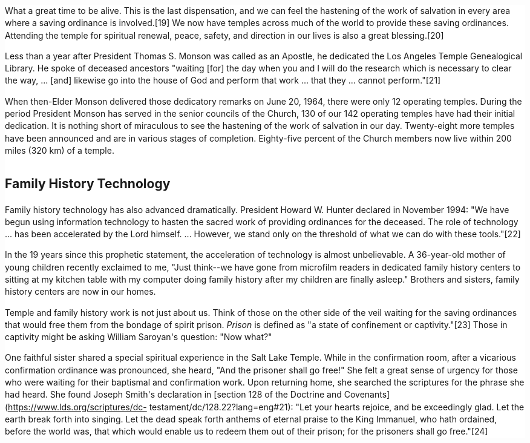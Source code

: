 What a great time to be alive. This is the last dispensation, and we can feel
the hastening of the work of salvation in every area where a saving ordinance
is involved.[19] We now have temples across much of the world to provide these
saving ordinances. Attending the temple for spiritual renewal, peace, safety,
and direction in our lives is also a great blessing.[20]

Less than a year after President Thomas S. Monson was called as an Apostle, he
dedicated the Los Angeles Temple Genealogical Library. He spoke of deceased
ancestors "waiting [for] the day when you and I will do the research which is
necessary to clear the way, ... [and] likewise go into the house of God and
perform that work ... that they ... cannot perform."[21]

When then-Elder Monson delivered those dedicatory remarks on June 20, 1964,
there were only 12 operating temples. During the period President Monson has
served in the senior councils of the Church, 130 of our 142 operating temples
have had their initial dedication. It is nothing short of miraculous to see
the hastening of the work of salvation in our day. Twenty-eight more temples
have been announced and are in various stages of completion. Eighty-five
percent of the Church members now live within 200 miles (320 km) of a temple.

## Family History Technology

Family history technology has also advanced dramatically. President Howard W.
Hunter declared in November 1994: "We have begun using information technology
to hasten the sacred work of providing ordinances for the deceased. The role
of technology ... has been accelerated by the Lord himself. ... However, we stand
only on the threshold of what we can do with these tools."[22]

In the 19 years since this prophetic statement, the acceleration of technology
is almost unbelievable. A 36-year-old mother of young children recently
exclaimed to me, "Just think--we have gone from microfilm readers in dedicated
family history centers to sitting at my kitchen table with my computer doing
family history after my children are finally asleep." Brothers and sisters,
family history centers are now in our homes.

Temple and family history work is not just about us. Think of those on the
other side of the veil waiting for the saving ordinances that would free them
from the bondage of spirit prison. _Prison_ is defined as "a state of
confinement or captivity."[23] Those in captivity might be asking William
Saroyan's question: "Now what?"

One faithful sister shared a special spiritual experience in the Salt Lake
Temple. While in the confirmation room, after a vicarious confirmation
ordinance was pronounced, she heard, "And the prisoner shall go free!" She
felt a great sense of urgency for those who were waiting for their baptismal
and confirmation work. Upon returning home, she searched the scriptures for
the phrase she had heard. She found Joseph Smith's declaration in [section 128
of the Doctrine and Covenants](https://www.lds.org/scriptures/dc-
testament/dc/128.22?lang=eng#21): "Let your hearts rejoice, and be exceedingly
glad. Let the earth break forth into singing. Let the dead speak forth anthems
of eternal praise to the King Immanuel, who hath ordained, before the world
was, that which would enable us to redeem them out of their prison; for the
prisoners shall go free."[24]
